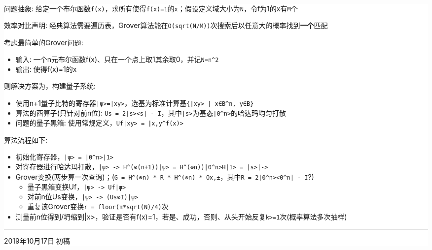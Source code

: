问题抽象: 给定一个布尔函数`f(x)`，求所有使得`f(x)=1`的`x`；假设定义域大小为`N`，令f为1的x有`M`个

效率对比声明: 经典算法需要遍历表，Grover算法能在`O(sqrt(N/M))`次搜索后以任意大的概率找到**一个**匹配

考虑最简单的Grover问题: 

  - 输入: 一个n元布尔函数f(x)、只在一个点上取1其余取0，并记`N=n^2`
  - 输出: 使得f(x)=1的x

则解决方案为，构建量子系统: 

  - 使用n+1量子比特的寄存器`|ψ>=|xy>`，选基为标准计算基`{|xy> | x∈B^n, y∈B}`
  - 算法的酉算子(只针对前n位): `Us = 2|s><s| - I`，其中`|s>`为基态`|0^n>`的哈达玛均匀打散
  - 问题的量子黑箱: 使用常规定义，`Uf|xy> = |x,y^f(x)>`

算法流程如下: 

  - 初始化寄存器，`|ψ> = |0^n>|1>`
  - 对寄存器进行哈达玛打散，`|ψ> -> H^(⊗(n+1))|ψ> = H^(⊗n))|0^n>H|1> = |s>|->`
  - Grover变换(两步算一次查询)；(`G = H^(⊗n) * R * H^(⊗n) * Ox,±`，其中`R = 2|0^n><0^n| - I`?)
    - 量子黑箱变换Uf，`|ψ> -> Uf|ψ>`
    - 对前n位Us变换，`|ψ> -> (Us⊗I)|ψ>`
    - 重复该Grover变换`r = floor(π*sqrt(N)/4)`次
  - 测量前n位得到/坍缩到|x>，验证是否有f(x)=1，若是、成功，否则、从头开始反复`k>=1`次(概率算法多次抽样)


----

2019年10月17日 初稿
